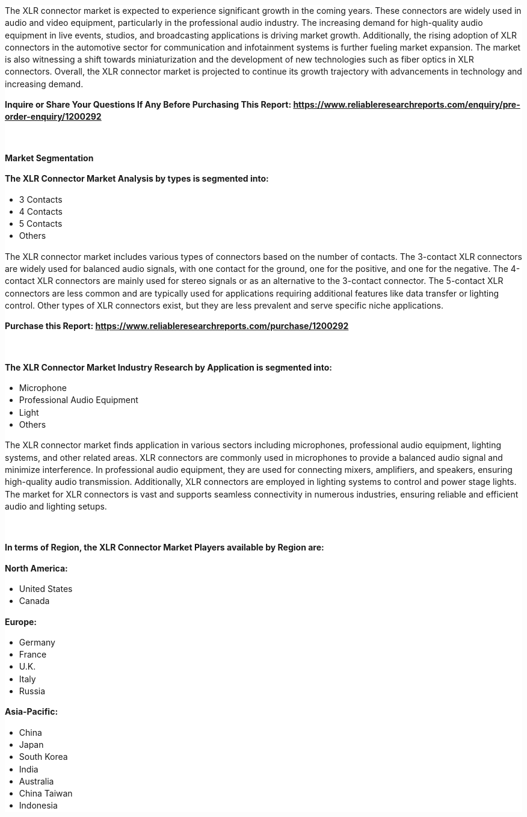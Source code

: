 <p><p>The XLR connector market is expected to experience significant growth in the coming years. These connectors are widely used in audio and video equipment, particularly in the professional audio industry. The increasing demand for high-quality audio equipment in live events, studios, and broadcasting applications is driving market growth. Additionally, the rising adoption of XLR connectors in the automotive sector for communication and infotainment systems is further fueling market expansion. The market is also witnessing a shift towards miniaturization and the development of new technologies such as fiber optics in XLR connectors. Overall, the XLR connector market is projected to continue its growth trajectory with advancements in technology and increasing demand.</p></p>
<p><strong>Inquire or Share Your Questions If Any Before Purchasing This Report: <a href="https://www.reliableresearchreports.com/enquiry/pre-order-enquiry/1200292">https://www.reliableresearchreports.com/enquiry/pre-order-enquiry/1200292</a></strong></p>
<p>&nbsp;</p>
<p><strong>Market Segmentation</strong></p>
<p><strong>The XLR Connector Market Analysis by types is segmented into:</strong></p>
<p><ul><li>3 Contacts</li><li>4 Contacts</li><li>5 Contacts</li><li>Others</li></ul></p>
<p><p>The XLR connector market includes various types of connectors based on the number of contacts. The 3-contact XLR connectors are widely used for balanced audio signals, with one contact for the ground, one for the positive, and one for the negative. The 4-contact XLR connectors are mainly used for stereo signals or as an alternative to the 3-contact connector. The 5-contact XLR connectors are less common and are typically used for applications requiring additional features like data transfer or lighting control. Other types of XLR connectors exist, but they are less prevalent and serve specific niche applications.</p></p>
<p><strong>Purchase this Report:&nbsp;<a href="https://www.reliableresearchreports.com/purchase/1200292">https://www.reliableresearchreports.com/purchase/1200292</a></strong></p>
<p>&nbsp;</p>
<p><strong>The XLR Connector Market Industry Research by Application is segmented into:</strong></p>
<p><ul><li>Microphone</li><li>Professional Audio Equipment</li><li>Light</li><li>Others</li></ul></p>
<p><p>The XLR connector market finds application in various sectors including microphones, professional audio equipment, lighting systems, and other related areas. XLR connectors are commonly used in microphones to provide a balanced audio signal and minimize interference. In professional audio equipment, they are used for connecting mixers, amplifiers, and speakers, ensuring high-quality audio transmission. Additionally, XLR connectors are employed in lighting systems to control and power stage lights. The market for XLR connectors is vast and supports seamless connectivity in numerous industries, ensuring reliable and efficient audio and lighting setups.</p></p>
<p>&nbsp;</p>
<p><strong>In terms of Region, the XLR Connector Market Players available by Region are:</strong></p>
<p>
    <p> <strong> North America: </strong>
        <ul>
            <li>United States</li>
            <li>Canada</li>
        </ul>
        </p> 
    <p> <strong> Europe: </strong>
        <ul>
            <li>Germany</li>
            <li>France</li>
            <li>U.K.</li>
            <li>Italy</li>
            <li>Russia</li>
        </ul>
        </p> 
    <p> <strong> Asia-Pacific: </strong>
        <ul>
            <li>China</li>
            <li>Japan</li>
            <li>South Korea</li>
            <li>India</li>
            <li>Australia</li>
            <li>China Taiwan</li>
            <li>Indonesia</li>